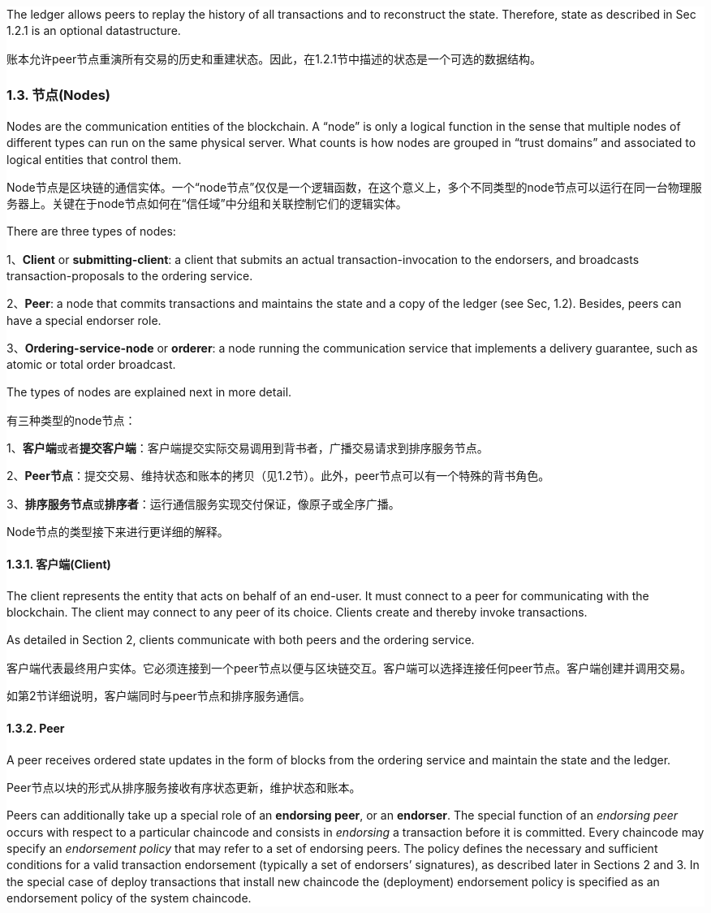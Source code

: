 The ledger allows peers to replay the history of all transactions and to reconstruct the state. Therefore, state as described in Sec 1.2.1 is an optional datastructure.

账本允许peer节点重演所有交易的历史和重建状态。因此，在1.2.1节中描述的状态是一个可选的数据结构。

### 1.3. 节点(Nodes)

Nodes are the communication entities of the blockchain. A “node” is only a logical function in the sense that multiple nodes of different types can run on the same physical server. What counts is how nodes are grouped in “trust domains” and associated to logical entities that control them.

Node节点是区块链的通信实体。一个“node节点”仅仅是一个逻辑函数，在这个意义上，多个不同类型的node节点可以运行在同一台物理服务器上。关键在于node节点如何在“信任域”中分组和关联控制它们的逻辑实体。

There are three types of nodes:

1、**Client** or **submitting-client**: a client that submits an actual transaction-invocation to the endorsers, and broadcasts transaction-proposals to the ordering service.

2、**Peer**: a node that commits transactions and maintains the state and a copy of the ledger (see Sec, 1.2). Besides, peers can have a special endorser role.

3、**Ordering-service-node** or **orderer**: a node running the communication service that implements a delivery guarantee, such as atomic or total order broadcast.

The types of nodes are explained next in more detail.

有三种类型的node节点：

1、**客户端**或者**提交客户端**：客户端提交实际交易调用到背书者，广播交易请求到排序服务节点。

2、**Peer节点**：提交交易、维持状态和账本的拷贝（见1.2节）。此外，peer节点可以有一个特殊的背书角色。

3、**排序服务节点**或**排序者**：运行通信服务实现交付保证，像原子或全序广播。

Node节点的类型接下来进行更详细的解释。

#### 1.3.1. 客户端(Client)

The client represents the entity that acts on behalf of an end-user. It must connect to a peer for communicating with the blockchain. The client may connect to any peer of its choice. Clients create and thereby invoke transactions.

As detailed in Section 2, clients communicate with both peers and the ordering service.

客户端代表最终用户实体。它必须连接到一个peer节点以便与区块链交互。客户端可以选择连接任何peer节点。客户端创建并调用交易。

如第2节详细说明，客户端同时与peer节点和排序服务通信。

#### 1.3.2. Peer

A peer receives ordered state updates in the form of blocks from the ordering service and maintain the state and the ledger.

Peer节点以块的形式从排序服务接收有序状态更新，维护状态和账本。

Peers can additionally take up a special role of an **endorsing peer**, or an **endorser**. The special function of an *endorsing peer* occurs with respect to a particular chaincode and consists in *endorsing* a transaction before it is committed. Every chaincode may specify an *endorsement policy* that may refer to a set of endorsing peers. The policy defines the necessary and sufficient conditions for a valid transaction endorsement (typically a set of endorsers’ signatures), as described later in Sections 2 and 3. In the special case of deploy transactions that install new chaincode the (deployment) endorsement policy is specified as an endorsement policy of the system chaincode.
